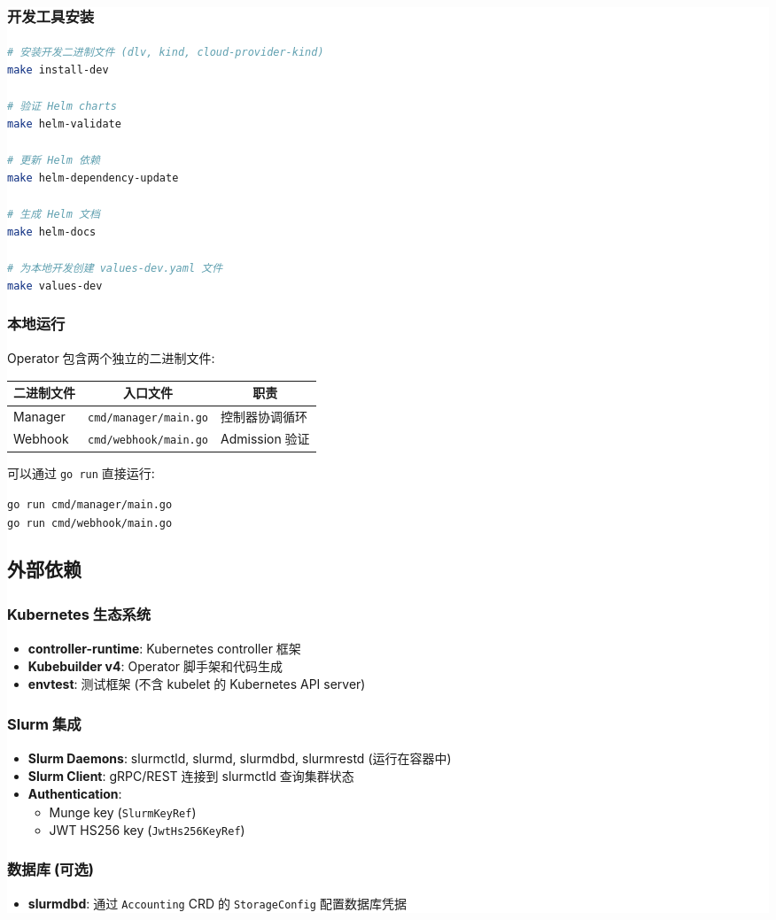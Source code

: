 ### 开发工具安装

```bash
# 安装开发二进制文件 (dlv, kind, cloud-provider-kind)
make install-dev

# 验证 Helm charts
make helm-validate

# 更新 Helm 依赖
make helm-dependency-update

# 生成 Helm 文档
make helm-docs

# 为本地开发创建 values-dev.yaml 文件
make values-dev
```

### 本地运行

Operator 包含两个独立的二进制文件:

| 二进制文件 | 入口文件 | 职责 |
|-----------|---------|------|
| Manager | `cmd/manager/main.go` | 控制器协调循环 |
| Webhook | `cmd/webhook/main.go` | Admission 验证 |

可以通过 `go run` 直接运行:
```bash
go run cmd/manager/main.go
go run cmd/webhook/main.go
```

## 外部依赖

### Kubernetes 生态系统
- **controller-runtime**: Kubernetes controller 框架
- **Kubebuilder v4**: Operator 脚手架和代码生成
- **envtest**: 测试框架 (不含 kubelet 的 Kubernetes API server)

### Slurm 集成
- **Slurm Daemons**: slurmctld, slurmd, slurmdbd, slurmrestd (运行在容器中)
- **Slurm Client**: gRPC/REST 连接到 slurmctld 查询集群状态
- **Authentication**:
  - Munge key (`SlurmKeyRef`)
  - JWT HS256 key (`JwtHs256KeyRef`)

### 数据库 (可选)
- **slurmdbd**: 通过 `Accounting` CRD 的 `StorageConfig` 配置数据库凭据

